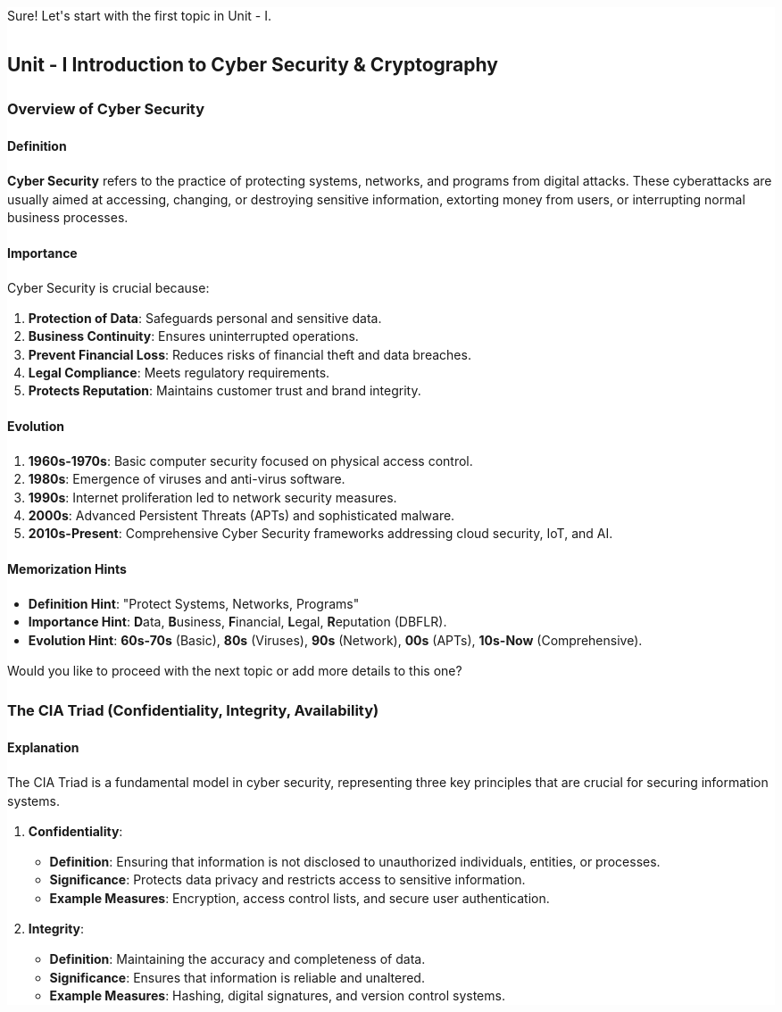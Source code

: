 Sure! Let's start with the first topic in Unit - I.

## Unit - I Introduction to Cyber Security & Cryptography

### Overview of Cyber Security

#### Definition
**Cyber Security** refers to the practice of protecting systems, networks, and programs from digital attacks. These cyberattacks are usually aimed at accessing, changing, or destroying sensitive information, extorting money from users, or interrupting normal business processes.

#### Importance
Cyber Security is crucial because:
1. **Protection of Data**: Safeguards personal and sensitive data.
2. **Business Continuity**: Ensures uninterrupted operations.
3. **Prevent Financial Loss**: Reduces risks of financial theft and data breaches.
4. **Legal Compliance**: Meets regulatory requirements.
5. **Protects Reputation**: Maintains customer trust and brand integrity.

#### Evolution
1. **1960s-1970s**: Basic computer security focused on physical access control.
2. **1980s**: Emergence of viruses and anti-virus software.
3. **1990s**: Internet proliferation led to network security measures.
4. **2000s**: Advanced Persistent Threats (APTs) and sophisticated malware.
5. **2010s-Present**: Comprehensive Cyber Security frameworks addressing cloud security, IoT, and AI.

#### Memorization Hints
- **Definition Hint**: "Protect Systems, Networks, Programs"
- **Importance Hint**: **D**ata, **B**usiness, **F**inancial, **L**egal, **R**eputation (DBFLR).
- **Evolution Hint**: **60s-70s** (Basic), **80s** (Viruses), **90s** (Network), **00s** (APTs), **10s-Now** (Comprehensive).

Would you like to proceed with the next topic or add more details to this one?

### The CIA Triad (Confidentiality, Integrity, Availability)

#### Explanation
The CIA Triad is a fundamental model in cyber security, representing three key principles that are crucial for securing information systems.

1. **Confidentiality**:
   - **Definition**: Ensuring that information is not disclosed to unauthorized individuals, entities, or processes.
   - **Significance**: Protects data privacy and restricts access to sensitive information.
   - **Example Measures**: Encryption, access control lists, and secure user authentication.

2. **Integrity**:
   - **Definition**: Maintaining the accuracy and completeness of data.
   - **Significance**: Ensures that information is reliable and unaltered.
   - **Example Measures**: Hashing, digital signatures, and version control systems.
